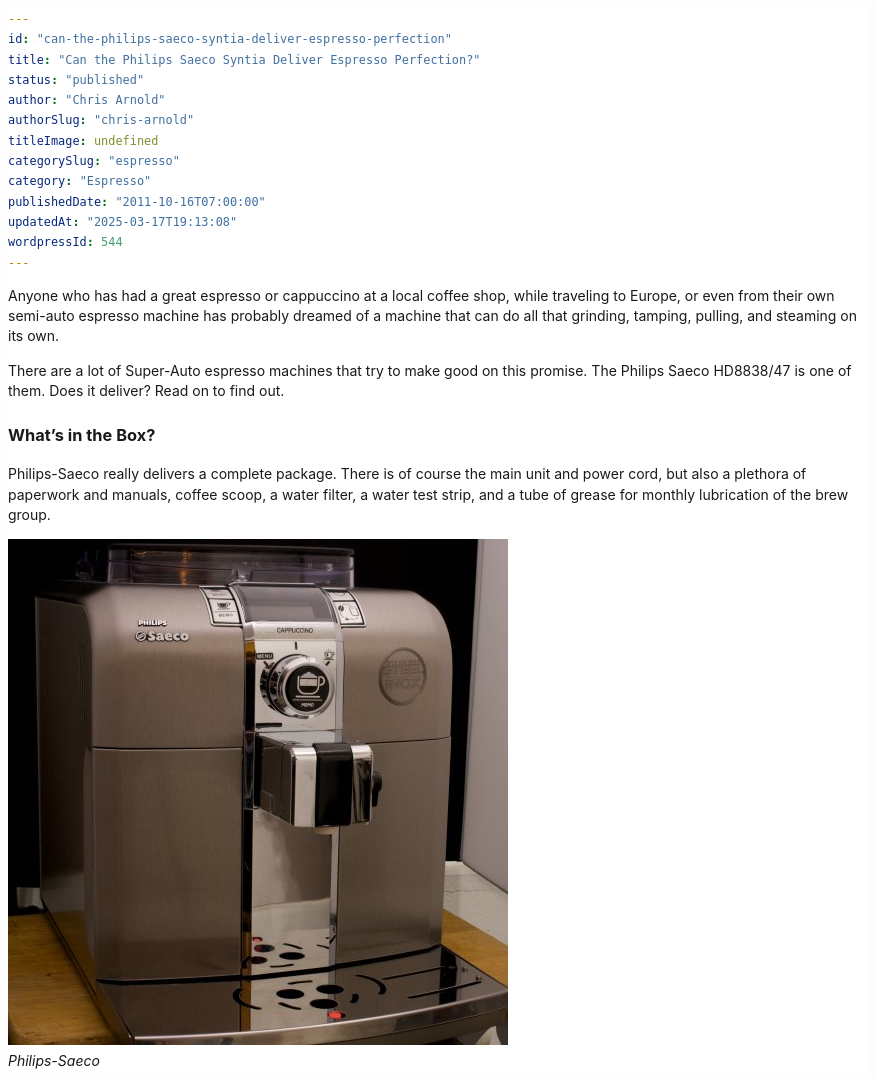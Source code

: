 ```yaml
---
id: "can-the-philips-saeco-syntia-deliver-espresso-perfection"
title: "Can the Philips Saeco Syntia Deliver Espresso Perfection?"
status: "published"
author: "Chris Arnold"
authorSlug: "chris-arnold"
titleImage: undefined
categorySlug: "espresso"
category: "Espresso"
publishedDate: "2011-10-16T07:00:00"
updatedAt: "2025-03-17T19:13:08"
wordpressId: 544
---
```


Anyone who has had a great espresso or cappuccino at a local coffee shop, while traveling to Europe, or even from their own semi-auto espresso machine has probably dreamed of a machine that can do all that grinding, tamping, pulling, and steaming on its own.

There are a lot of Super-Auto espresso machines that try to make good on this promise. The Philips Saeco HD8838/47 is one of them. Does it deliver? Read on to find out.

### What’s in the Box?

Philips-Saeco really delivers a complete package. There is of course the main unit and power cord, but also a plethora of paperwork and manuals, coffee scoop, a water filter, a water test strip, and a tube of grease for monthly lubrication of the brew group.

![saeco machine](saeco-machine1.jpg)  
*Philips-Saeco*
